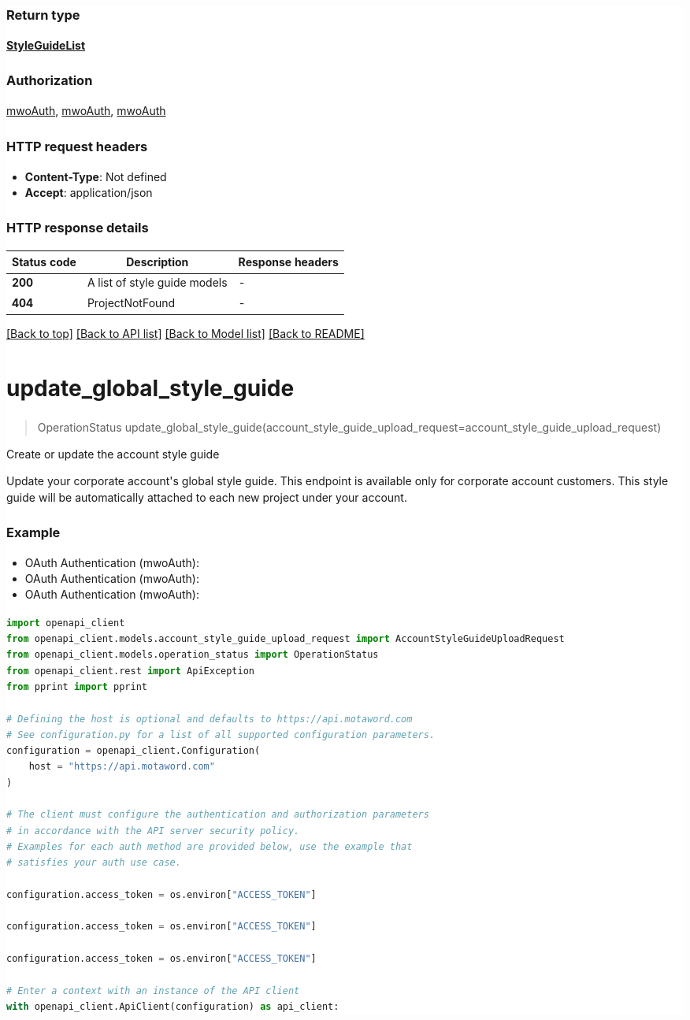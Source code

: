### Return type

[**StyleGuideList**](StyleGuideList.md)

### Authorization

[mwoAuth](../README.md#mwoAuth), [mwoAuth](../README.md#mwoAuth), [mwoAuth](../README.md#mwoAuth)

### HTTP request headers

 - **Content-Type**: Not defined
 - **Accept**: application/json

### HTTP response details

| Status code | Description | Response headers |
|-------------|-------------|------------------|
**200** | A list of style guide models |  -  |
**404** | ProjectNotFound |  -  |

[[Back to top]](#) [[Back to API list]](../README.md#documentation-for-api-endpoints) [[Back to Model list]](../README.md#documentation-for-models) [[Back to README]](../README.md)

# **update_global_style_guide**
> OperationStatus update_global_style_guide(account_style_guide_upload_request=account_style_guide_upload_request)

Create or update the account style guide

Update your corporate account's global style guide. This endpoint is available only for corporate account customers. This style guide will be automatically attached to each new project under your account.

### Example

* OAuth Authentication (mwoAuth):
* OAuth Authentication (mwoAuth):
* OAuth Authentication (mwoAuth):

```python
import openapi_client
from openapi_client.models.account_style_guide_upload_request import AccountStyleGuideUploadRequest
from openapi_client.models.operation_status import OperationStatus
from openapi_client.rest import ApiException
from pprint import pprint

# Defining the host is optional and defaults to https://api.motaword.com
# See configuration.py for a list of all supported configuration parameters.
configuration = openapi_client.Configuration(
    host = "https://api.motaword.com"
)

# The client must configure the authentication and authorization parameters
# in accordance with the API server security policy.
# Examples for each auth method are provided below, use the example that
# satisfies your auth use case.

configuration.access_token = os.environ["ACCESS_TOKEN"]

configuration.access_token = os.environ["ACCESS_TOKEN"]

configuration.access_token = os.environ["ACCESS_TOKEN"]

# Enter a context with an instance of the API client
with openapi_client.ApiClient(configuration) as api_client:
```